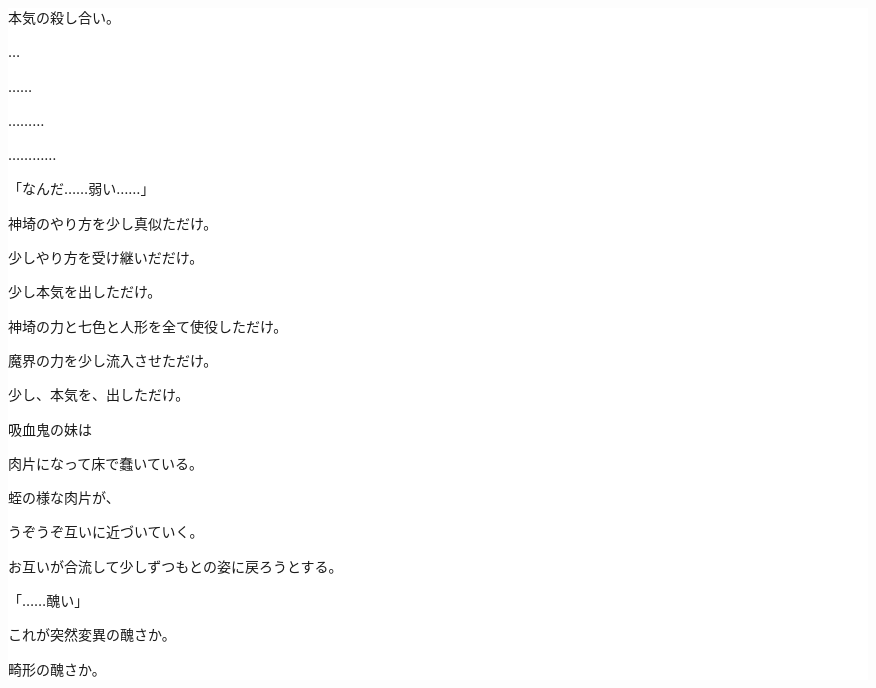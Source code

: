 本気の殺し合い。







…

……

………

…………







「なんだ……弱い……」







神埼のやり方を少し真似ただけ。

少しやり方を受け継いだだけ。

少し本気を出しただけ。

神埼の力と七色と人形を全て使役しただけ。

魔界の力を少し流入させただけ。







少し、本気を、出しただけ。







吸血鬼の妹は

肉片になって床で蠢いている。

蛭の様な肉片が、

うぞうぞ互いに近づいていく。

お互いが合流して少しずつもとの姿に戻ろうとする。



「……醜い」



これが突然変異の醜さか。

畸形の醜さか。


